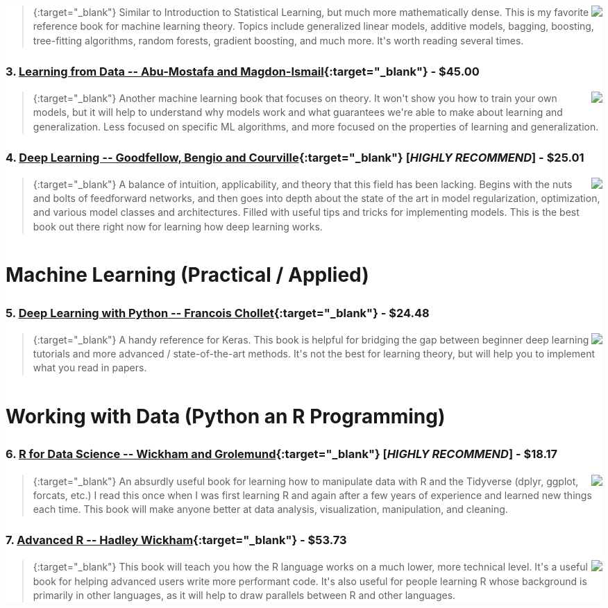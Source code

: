 > [<img style="float: right;" src="//ws-na.amazon-adsystem.com/widgets/q?_encoding=UTF8&MarketPlace=US&ASIN=0387848576&ServiceVersion=20070822&ID=AsinImage&WS=1&Format=_SL250_&tag=ledoux-20">](https://www.amazon.com/gp/product/0387848576/ref=as_li_tl_nodl?ie=UTF8&camp=1789&creative=9325&creativeASIN=0387848576&linkCode=as2&tag=ledoux-20&linkId=509f4ea283d40c10e84100e24652b3e6){:target="_blank"} Similar to Introduction to Statistical Learning, but much more mathematically dense. This is my favorite reference book for machine learning theory. Topics include generalized linear models, additive models, bagging, boosting, tree-fitting algorithms, random forests, gradient boosting, and much more. It's worth reading several times.

### 3. [Learning from Data -- Abu-Mostafa and Magdon-Ismail](https://www.amazon.com/gp/product/B0759M2D9H/ref=as_li_tl_nodl?ie=UTF8&camp=1789&creative=9325&creativeASIN=B0759M2D9H&linkCode=as2&tag=ledoux-20&linkId=acbecd130e1361fed68a6e73913fa2e4){:target="_blank"} - $45.00

> [<img style="float: right;" src="//ws-na.amazon-adsystem.com/widgets/q?_encoding=UTF8&MarketPlace=US&ASIN=B0759M2D9H&ServiceVersion=20070822&ID=AsinImage&WS=1&Format=_SL250_&tag=ledoux-20">](https://www.amazon.com/gp/product/B0759M2D9H/ref=as_li_tl_nodl?ie=UTF8&camp=1789&creative=9325&creativeASIN=B0759M2D9H&linkCode=as2&tag=ledoux-20&linkId=acbecd130e1361fed68a6e73913fa2e4){:target="_blank"} Another machine learning book that focuses on theory. It won't show you how to train your own models, but it will help to understand why models work and what guarantees we're able to make about learning and generalization. Less focused on specific ML algorithms, and more focused on the properties of learning and generalization.

### 4. [Deep Learning -- Goodfellow, Bengio and Courville](https://www.amazon.com/gp/product/0262035618/ref=as_li_tl_nodl?ie=UTF8&camp=1789&creative=9325&creativeASIN=0262035618&linkCode=as2&tag=ledoux-20&linkId=2337da010dc9fac2bcbf02d5f196e533){:target="_blank"} [*HIGHLY RECOMMEND*] - $25.01

> [<img style="float: right;" src="//ws-na.amazon-adsystem.com/widgets/q?_encoding=UTF8&MarketPlace=US&ASIN=0262035618&ServiceVersion=20070822&ID=AsinImage&WS=1&Format=_SL250_&tag=ledoux-20">](https://www.amazon.com/gp/product/0262035618/ref=as_li_tl_nodl?ie=UTF8&camp=1789&creative=9325&creativeASIN=0262035618&linkCode=as2&tag=ledoux-20&linkId=2337da010dc9fac2bcbf02d5f196e533" ){:target="_blank"}  A balance of intuition, applicability, and theory that this field has been lacking. Begins with the nuts and bolts of feedforward networks, and then goes into depth about the state of the art in model regularization, optimization, and various model classes and architectures. Filled with useful tips and tricks for implementing models. This is the best book out there right now for learning how deep learning works.

# Machine Learning (Practical / Applied)

### 5. [Deep Learning with Python -- Francois Chollet](https://www.amazon.com/gp/product/1617294438/ref=as_li_tl_nodl?ie=UTF8&camp=1789&creative=9325&creativeASIN=1617294438&linkCode=as2&tag=ledoux-20&linkId=7e01295bf925a5f08fb1de8c1b3a7522){:target="_blank"} - $24.48

> [<img style="float: right;" src="//ws-na.amazon-adsystem.com/widgets/q?_encoding=UTF8&MarketPlace=US&ASIN=1617294438&ServiceVersion=20070822&ID=AsinImage&WS=1&Format=_SL250_&tag=ledoux-20">](https://www.amazon.com/gp/product/1617294438/ref=as_li_tl_nodl?ie=UTF8&camp=1789&creative=9325&creativeASIN=1617294438&linkCode=as2&tag=ledoux-20&linkId=7e01295bf925a5f08fb1de8c1b3a7522){:target="_blank"}  A handy reference for Keras. This book is helpful for bridging the gap between beginner deep learning tutorials and more advanced / state-of-the-art methods. It's not the best for learning theory, but will help you to implement what you read in papers.


# Working with Data  (Python an R Programming)

### 6. [R for Data Science -- Wickham and Grolemund](https://www.amazon.com/gp/product/1491910399/ref=as_li_tl_nodl?ie=UTF8&camp=1789&creative=9325&creativeASIN=1491910399&linkCode=as2&tag=ledoux-20&linkId=6ff0d6061908a54acb2b7098b98bfe3b){:target="_blank"} [*HIGHLY RECOMMEND*] - $18.17

> [<img style="float: right;" src="//ws-na.amazon-adsystem.com/widgets/q?_encoding=UTF8&MarketPlace=US&ASIN=1491910399&ServiceVersion=20070822&ID=AsinImage&WS=1&Format=_SL250_&tag=ledoux-20">](https://www.amazon.com/gp/product/1491910399/ref=as_li_tl_nodl?ie=UTF8&camp=1789&creative=9325&creativeASIN=1491910399&linkCode=as2&tag=ledoux-20&linkId=6ff0d6061908a54acb2b7098b98bfe3b){:target="_blank"}  An absurdly useful book for learning how to manipulate data with R and the Tidyverse (dplyr, ggplot, forcats, etc.) I read this once when I was first learning R and again after a few years of experience and learned new things each time. This book will make anyone better at data analysis, visualization, manipulation, and cleaning.


### 7. [Advanced R -- Hadley Wickham](https://www.amazon.com/gp/product/0815384572/ref=as_li_tl_nodl?ie=UTF8&camp=1789&creative=9325&creativeASIN=0815384572&linkCode=as2&tag=ledoux-20&linkId=69e02c35135b435b40a6fdd98a5a525e){:target="_blank"} - $53.73

> [<img style="float: right;" src="//ws-na.amazon-adsystem.com/widgets/q?_encoding=UTF8&MarketPlace=US&ASIN=0815384572&ServiceVersion=20070822&ID=AsinImage&WS=1&Format=_SL250_&tag=ledoux-20">](https://www.amazon.com/gp/product/0815384572/ref=as_li_tl_nodl?ie=UTF8&camp=1789&creative=9325&creativeASIN=0815384572&linkCode=as2&tag=ledoux-20&linkId=69e02c35135b435b40a6fdd98a5a525e){:target="_blank"}  This book will teach you how the R language works on a much lower, more technical level. It's a useful book for helping advanced users write more performant code. It's also useful for people learning R whose background is primarily in other languages, as it will help to draw parallels between R and other languages. 
